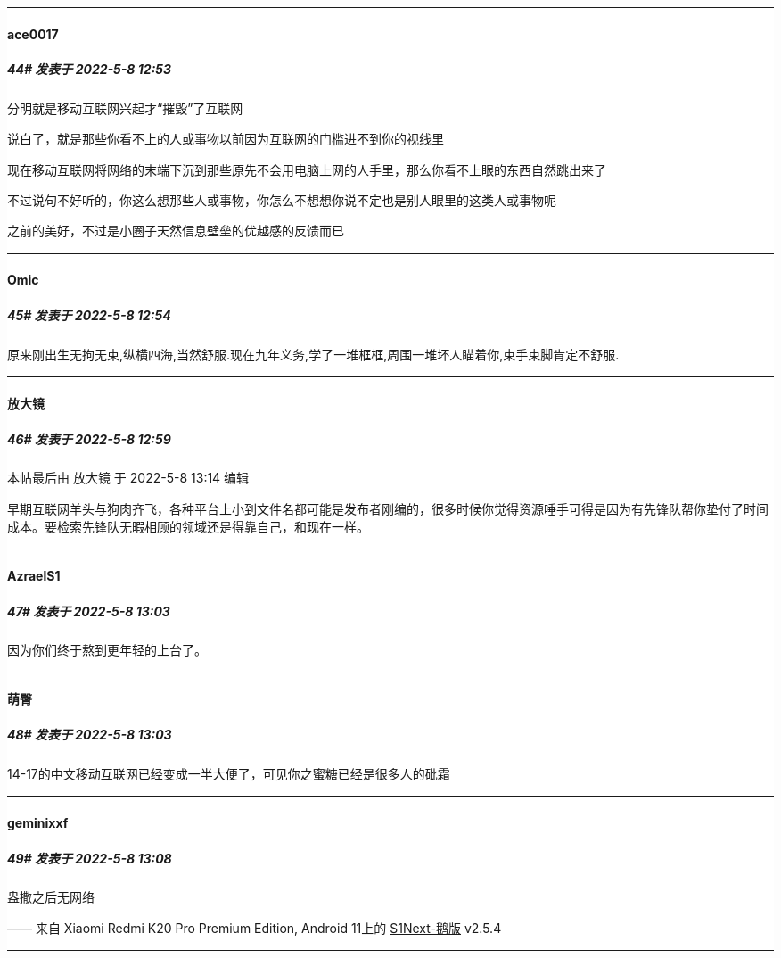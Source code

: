 *****

####  ace0017  
##### 44#       发表于 2022-5-8 12:53

分明就是移动互联网兴起才“摧毁”了互联网

说白了，就是那些你看不上的人或事物以前因为互联网的门槛进不到你的视线里

现在移动互联网将网络的末端下沉到那些原先不会用电脑上网的人手里，那么你看不上眼的东西自然跳出来了

不过说句不好听的，你这么想那些人或事物，你怎么不想想你说不定也是别人眼里的这类人或事物呢

之前的美好，不过是小圈子天然信息壁垒的优越感的反馈而已

*****

####  Omic  
##### 45#       发表于 2022-5-8 12:54

原来刚出生无拘无束,纵横四海,当然舒服.现在九年义务,学了一堆框框,周围一堆坏人瞄着你,束手束脚肯定不舒服.

*****

####  放大镜  
##### 46#       发表于 2022-5-8 12:59

 本帖最后由 放大镜 于 2022-5-8 13:14 编辑 

早期互联网羊头与狗肉齐飞，各种平台上小到文件名都可能是发布者刚编的，很多时候你觉得资源唾手可得是因为有先锋队帮你垫付了时间成本。要检索先锋队无暇相顾的领域还是得靠自己，和现在一样。

*****

####  AzraelS1  
##### 47#       发表于 2022-5-8 13:03

因为你们终于熬到更年轻的上台了。

*****

####  萌臀  
##### 48#       发表于 2022-5-8 13:03

14-17的中文移动互联网已经变成一半大便了，可见你之蜜糖已经是很多人的砒霜

*****

####  geminixxf  
##### 49#       发表于 2022-5-8 13:08

盎撒之后无网络

—— 来自 Xiaomi Redmi K20 Pro Premium Edition, Android 11上的 [S1Next-鹅版](https://github.com/ykrank/S1-Next/releases) v2.5.4

*****
